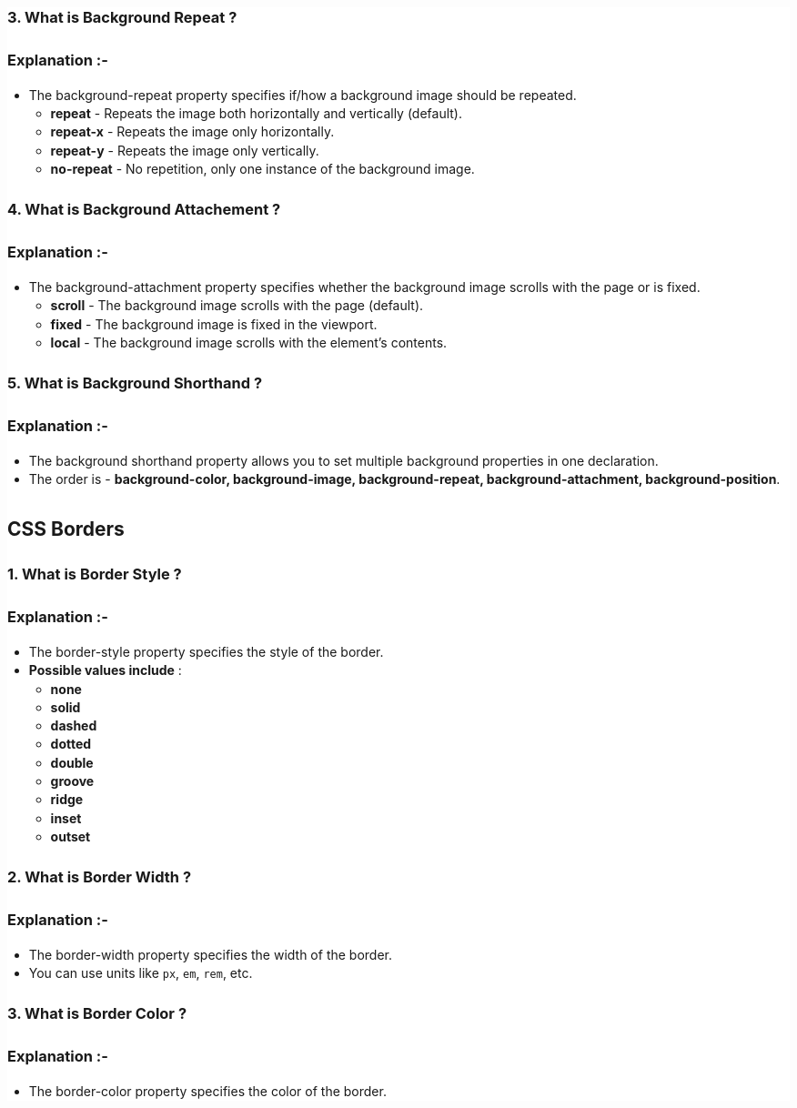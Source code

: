 ### 3. What is Background Repeat ?
### Explanation :-
* The background-repeat property specifies if/how a background image should be repeated.
	* **repeat** - Repeats the image both horizontally and vertically (default).
	* **repeat-x** - Repeats the image only horizontally.
	* **repeat-y** - Repeats the image only vertically.
	* **no-repeat** - No repetition, only one instance of the background image.

### 4. What is Background Attachement ?
### Explanation :-
* The background-attachment property specifies whether the background image scrolls with the page or is fixed.
	* **scroll** - The background image scrolls with the page (default).
	* **fixed** - The background image is fixed in the viewport.
	* **local** - The background image scrolls with the element’s contents.

### 5. What is Background Shorthand ?
### Explanation :-
* The background shorthand property allows you to set multiple background properties in one declaration. 
* The order is - **background-color, background-image, background-repeat, background-attachment, background-position**.

## CSS Borders

### 1. What is Border Style ?
### Explanation :-
* The border-style property specifies the style of the border. 
* **Possible values include** :
	* **none**
	* **solid**
	* **dashed**
	* **dotted**
	* **double**
	* **groove**
	* **ridge**
	* **inset**
	* **outset**

### 2. What is Border Width ?
### Explanation :-
* The border-width property specifies the width of the border. 
* You can use units like `px`, `em`, `rem`, etc.

### 3. What is Border Color ?
### Explanation :-
* The border-color property specifies the color of the border.
